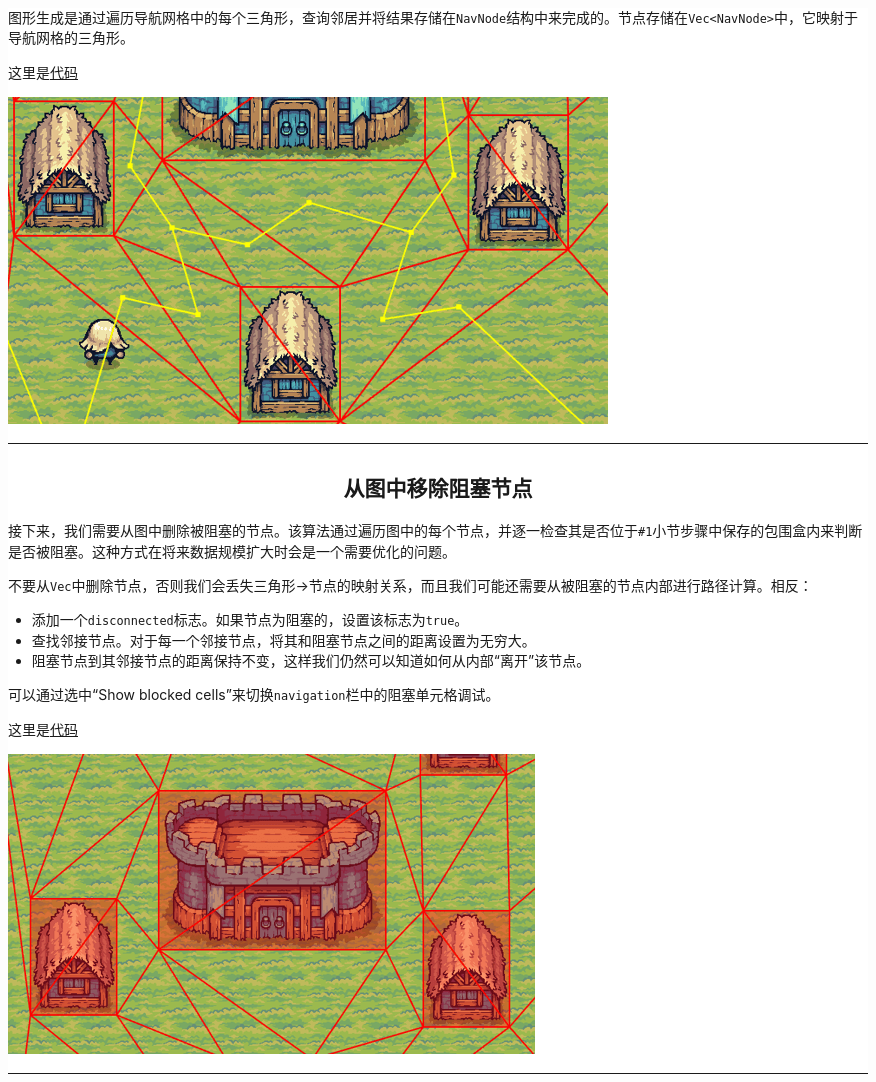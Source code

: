 图形生成是通过遍历导航网格中的每个三角形，查询邻居并将结果存储在`NavNode`结构中来完成的。节点存储在`Vec<NavNode>`中，它映射于导航网格的三角形。

这里是[代码](https://github.com/gabdube/gabdube.github.io/blob/master/articles/navmesh_pathfinding/wasm_src/src/data/navigation.rs#L163)

![内切圆心图](/assets/images/navmesh/3.png)

---

## <center>从图中移除阻塞节点</center>

接下来，我们需要从图中删除被阻塞的节点。该算法通过遍历图中的每个节点，并逐一检查其是否位于`#1`小节步骤中保存的包围盒内来判断是否被阻塞。这种方式在将来数据规模扩大时会是一个需要优化的问题。

不要从`Vec`中删除节点，否则我们会丢失三角形->节点的映射关系，而且我们可能还需要从被阻塞的节点内部进行路径计算。相反：

- 添加一个`disconnected`标志。如果节点为阻塞的，设置该标志为`true`。
- 查找邻接节点。对于每一个邻接节点，将其和阻塞节点之间的距离设置为无穷大。
- 阻塞节点到其邻接节点的距离保持不变，这样我们仍然可以知道如何从内部“离开”该节点。

可以通过选中“Show blocked cells”来切换`navigation`栏中的阻塞单元格调试。

这里是[代码](https://github.com/gabdube/gabdube.github.io/blob/master/articles/navmesh_pathfinding/wasm_src/src/data/navigation.rs#L243)

![阻塞单元格](/assets/images/navmesh/4.png)

---